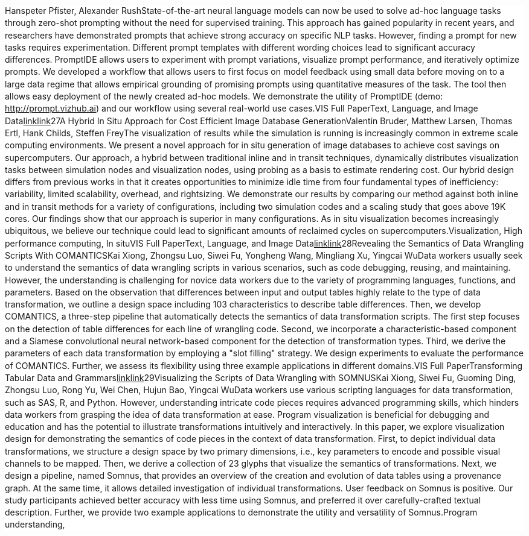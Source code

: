 Hanspeter Pfister, Alexander Rush</td><td>State-of-the-art neural language models can now be used to solve ad-hoc language tasks through zero-shot prompting without the need for supervised training. This approach has gained popularity in recent years, and researchers have demonstrated prompts that achieve strong accuracy on specific NLP tasks. However, finding a prompt for new tasks requires experimentation. Different prompt templates with different wording choices lead to significant accuracy differences. PromptIDE allows users to experiment with prompt variations, visualize prompt performance, and iteratively optimize prompts. We developed a workflow that allows users to first focus on model feedback using small data before moving on to a large data regime that allows empirical grounding of promising prompts using quantitative measures of the task. The tool then allows easy deployment of the newly created ad-hoc models. We demonstrate the utility of PromptIDE (demo: http://prompt.vizhub.ai) and our workflow using several real-world use cases.</td><td></td><td>VIS Full Paper</td><td>Text, Language, and Image Data</td><td></td><td><a href="https://youtu.be/gmi6Coca9OI">link</a></td><td><a href="https://virtual.ieeevis.org/year/2022/paper_v-full-1651.html">link</a></td></tr><tr><td>27</td><td>A Hybrid In Situ Approach for Cost Efficient Image Database Generation</td><td>Valentin Bruder, Matthew Larsen, Thomas Ertl, Hank Childs, Steffen Frey</td><td>The visualization of results while the simulation is running is increasingly common in extreme scale computing environments. We present a novel approach for in situ generation of image databases to achieve cost savings on supercomputers. Our approach, a hybrid between traditional inline and in transit techniques, dynamically distributes visualization tasks between simulation nodes and visualization nodes, using probing as a basis to estimate rendering cost. Our hybrid design differs from previous works in that it creates opportunities to minimize idle time from four fundamental types of inefficiency: variability, limited scalability, overhead, and rightsizing. We demonstrate our results by comparing our method against both inline and in transit methods for a variety of configurations, including two simulation codes and a scaling study that goes above 19K cores. Our findings show that our approach is superior in many configurations. As in situ visualization becomes increasingly ubiquitous, we believe our technique could lead to significant amounts of reclaimed cycles on supercomputers.</td><td>Visualization, High performance computing, In situ</td><td>VIS Full Paper</td><td>Text, Language, and Image Data</td><td></td><td><a href="https://youtu.be/GqdbZ-Jzj6o">link</a></td><td><a href="https://virtual.ieeevis.org/year/2022/paper_v-tvcg-9765476.html">link</a></td></tr><tr><td>28</td><td>Revealing the Semantics of Data Wrangling Scripts With COMANTICS</td><td>Kai Xiong, Zhongsu Luo, Siwei Fu, Yongheng Wang, Mingliang Xu, Yingcai Wu</td><td>Data workers usually seek to understand the semantics of data wrangling scripts in various scenarios, such as code debugging, reusing, and maintaining. However, the understanding is challenging for novice data workers due to the variety of programming languages, functions, and parameters. Based on the observation that differences between input and output tables highly relate to the type of data transformation, we outline a design space including 103 characteristics to describe table differences. Then, we develop COMANTICS, a three-step pipeline that automatically detects the semantics of data transformation scripts. The first step focuses on the detection of table differences for each line of wrangling code. Second, we incorporate a characteristic-based component and a Siamese convolutional neural network-based component for the detection of transformation types. Third, we derive the parameters of each data transformation by employing a &quot;slot filling&quot; strategy. We design experiments to evaluate the performance of COMANTICS. Further, we assess its flexibility using three example applications in different domains.</td><td></td><td>VIS Full Paper</td><td>Transforming Tabular Data and Grammars</td><td></td><td><a href="https://youtu.be/cdawykJH3Wk">link</a></td><td><a href="https://virtual.ieeevis.org/year/2022/paper_v-full-1346.html">link</a></td></tr><tr><td>29</td><td>Visualizing the Scripts of Data Wrangling with SOMNUS</td><td>Kai Xiong, Siwei Fu, Guoming Ding, Zhongsu Luo, Rong Yu, Wei Chen, Hujun Bao, Yingcai Wu</td><td>Data workers use various scripting languages for data transformation, such as SAS, R, and Python. However, understanding intricate code pieces requires advanced programming skills, which hinders data workers from grasping the idea of data transformation at ease. Program visualization is beneficial for debugging and education and has the potential to illustrate transformations intuitively and interactively. In this paper, we explore visualization design for demonstrating the semantics of code pieces in the context of data transformation. First, to depict individual data transformations, we structure a design space by two primary dimensions, i.e., key parameters to encode and possible visual channels to be mapped. Then, we derive a collection of 23 glyphs that visualize the semantics of transformations. Next, we design a pipeline, named Somnus, that provides an overview of the creation and evolution of data tables using a provenance graph. At the same time, it allows detailed investigation of individual transformations. User feedback on Somnus is positive. Our study participants achieved better accuracy with less time using Somnus, and preferred it over carefully-crafted textual description. Further, we provide two example applications to demonstrate the utility and versatility of Somnus.</td><td>Program understanding,